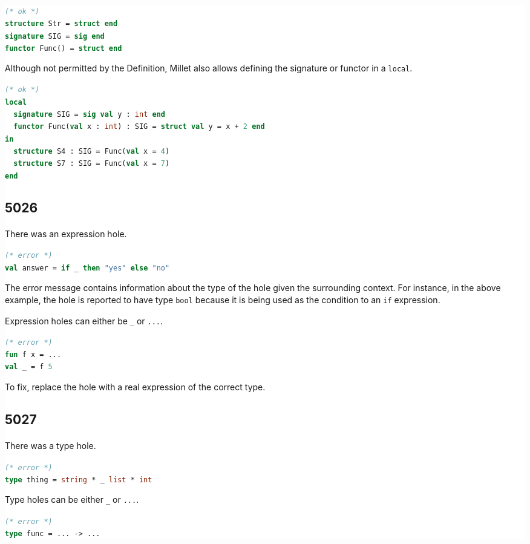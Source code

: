 ```sml
(* ok *)
structure Str = struct end
signature SIG = sig end
functor Func() = struct end
```

Although not permitted by the Definition, Millet also allows defining the signature or functor in a `local`.

```sml
(* ok *)
local
  signature SIG = sig val y : int end
  functor Func(val x : int) : SIG = struct val y = x + 2 end
in
  structure S4 : SIG = Func(val x = 4)
  structure S7 : SIG = Func(val x = 7)
end
```

## 5026

There was an expression hole.

```sml
(* error *)
val answer = if _ then "yes" else "no"
```

The error message contains information about the type of the hole given the surrounding context. For instance, in the above example, the hole is reported to have type `bool` because it is being used as the condition to an `if` expression.

Expression holes can either be `_` or `...`.

```sml
(* error *)
fun f x = ...
val _ = f 5
```

To fix, replace the hole with a real expression of the correct type.

## 5027

There was a type hole.

```sml
(* error *)
type thing = string * _ list * int
```

Type holes can be either `_` or `...`.

```sml
(* error *)
type func = ... -> ...
```
